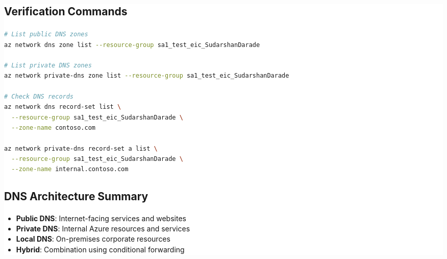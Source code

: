 ## Verification Commands
```bash
# List public DNS zones
az network dns zone list --resource-group sa1_test_eic_SudarshanDarade

# List private DNS zones
az network private-dns zone list --resource-group sa1_test_eic_SudarshanDarade

# Check DNS records
az network dns record-set list \
  --resource-group sa1_test_eic_SudarshanDarade \
  --zone-name contoso.com

az network private-dns record-set a list \
  --resource-group sa1_test_eic_SudarshanDarade \
  --zone-name internal.contoso.com
```

## DNS Architecture Summary
- **Public DNS**: Internet-facing services and websites
- **Private DNS**: Internal Azure resources and services  
- **Local DNS**: On-premises corporate resources
- **Hybrid**: Combination using conditional forwarding